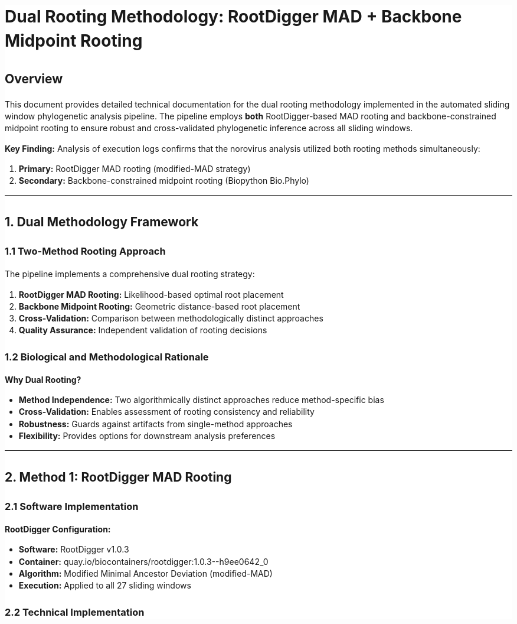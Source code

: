 # Dual Rooting Methodology: RootDigger MAD + Backbone Midpoint Rooting

## Overview

This document provides detailed technical documentation for the dual rooting methodology implemented in the automated sliding window phylogenetic analysis pipeline. The pipeline employs **both** RootDigger-based MAD rooting and backbone-constrained midpoint rooting to ensure robust and cross-validated phylogenetic inference across all sliding windows.

**Key Finding:** Analysis of execution logs confirms that the norovirus analysis utilized both rooting methods simultaneously:
1. **Primary:** RootDigger MAD rooting (modified-MAD strategy)
2. **Secondary:** Backbone-constrained midpoint rooting (Biopython Bio.Phylo)

---

## 1. Dual Methodology Framework

### 1.1 Two-Method Rooting Approach

The pipeline implements a comprehensive dual rooting strategy:

1. **RootDigger MAD Rooting:** Likelihood-based optimal root placement
2. **Backbone Midpoint Rooting:** Geometric distance-based root placement
3. **Cross-Validation:** Comparison between methodologically distinct approaches
4. **Quality Assurance:** Independent validation of rooting decisions

### 1.2 Biological and Methodological Rationale

**Why Dual Rooting?**

- **Method Independence:** Two algorithmically distinct approaches reduce method-specific bias
- **Cross-Validation:** Enables assessment of rooting consistency and reliability  
- **Robustness:** Guards against artifacts from single-method approaches
- **Flexibility:** Provides options for downstream analysis preferences

---

## 2. Method 1: RootDigger MAD Rooting

### 2.1 Software Implementation

**RootDigger Configuration:**
- **Software:** RootDigger v1.0.3
- **Container:** quay.io/biocontainers/rootdigger:1.0.3--h9ee0642_0
- **Algorithm:** Modified Minimal Ancestor Deviation (modified-MAD)
- **Execution:** Applied to all 27 sliding windows

### 2.2 Technical Implementation
